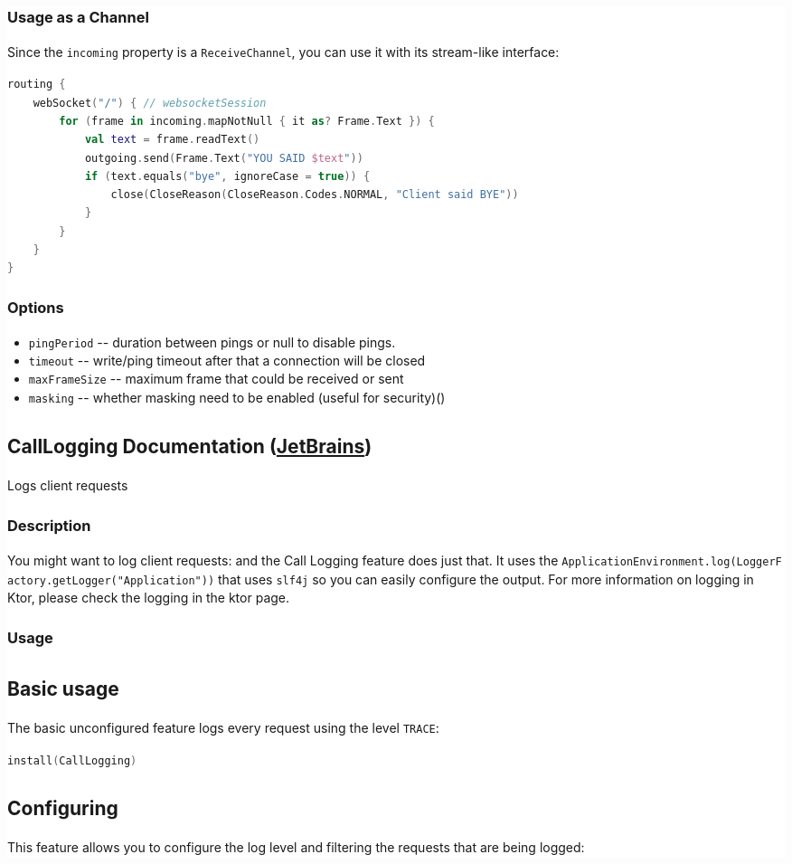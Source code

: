 ### Usage as a Channel

Since the `incoming` property is a `ReceiveChannel`, you can use it with its stream-like interface:

```kotlin
routing {
    webSocket("/") { // websocketSession
        for (frame in incoming.mapNotNull { it as? Frame.Text }) {
            val text = frame.readText()
            outgoing.send(Frame.Text("YOU SAID $text"))
            if (text.equals("bye", ignoreCase = true)) {
                close(CloseReason(CloseReason.Codes.NORMAL, "Client said BYE"))
            }
        }
    }
}
```

### Options

* `pingPeriod` -- duration between pings or null to disable pings.
* `timeout` -- write/ping timeout after that a connection will be closed
* `maxFrameSize` -- maximum frame that could be received or sent
* `masking` -- whether masking need to be enabled (useful for security)()

## CallLogging Documentation ([JetBrains](https://www.jetbrains.com))

Logs client requests

### Description

You might want to log client requests: and the Call Logging feature does just that. It uses
the `ApplicationEnvironment.log(LoggerFactory.getLogger("Application"))` that uses `slf4j` so you can easily configure
the output. For more information on logging in Ktor, please check the logging in the ktor page.

### Usage

## Basic usage

The basic unconfigured feature logs every request using the level `TRACE`:

```kotlin
install(CallLogging)

```

## Configuring

This feature allows you to configure the log level and filtering the requests that are being logged:
